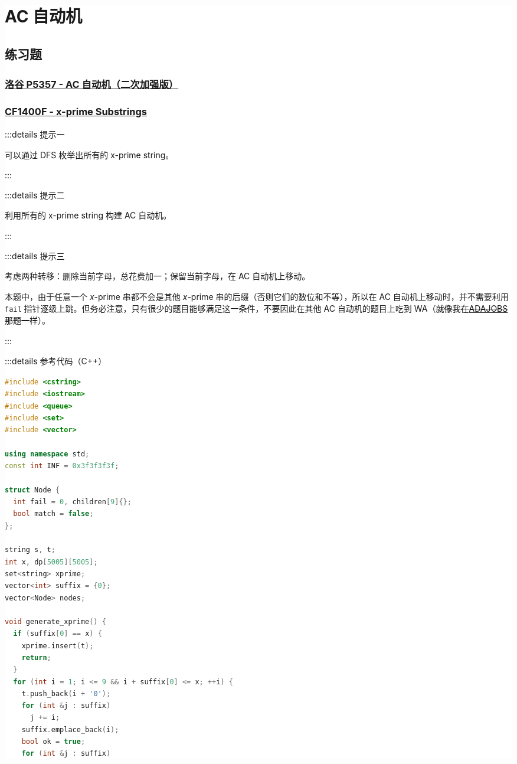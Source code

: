 # AC 自动机

## 练习题

### [洛谷 P5357 - AC 自动机（二次加强版）](https://www.luogu.com.cn/problem/P5357)

### [CF1400F - x-prime Substrings](https://codeforces.com/contest/1400/problem/F)

:::details 提示一

可以通过 DFS 枚举出所有的 x-prime string。

:::

:::details 提示二

利用所有的 x-prime string 构建 AC 自动机。

:::

:::details 提示三

考虑两种转移：删除当前字母，总花费加一；保留当前字母，在 AC 自动机上移动。

本题中，由于任意一个 $x$-prime 串都不会是其他 $x$-prime 串的后缀（否则它们的数位和不等），所以在 AC 自动机上移动时，并不需要利用 `fail` 指针逐级上跳。但务必注意，只有很少的题目能够满足这一条件，不要因此在其他 AC 自动机的题目上吃到 WA（~~就像我在[ADAJOBS](./#spoj-ada-and-jobs)那题一样~~）。

:::

:::details 参考代码（C++）

```cpp
#include <cstring>
#include <iostream>
#include <queue>
#include <set>
#include <vector>

using namespace std;
const int INF = 0x3f3f3f3f;

struct Node {
  int fail = 0, children[9]{};
  bool match = false;
};

string s, t;
int x, dp[5005][5005];
set<string> xprime;
vector<int> suffix = {0};
vector<Node> nodes;

void generate_xprime() {
  if (suffix[0] == x) {
    xprime.insert(t);
    return;
  }
  for (int i = 1; i <= 9 && i + suffix[0] <= x; ++i) {
    t.push_back(i + '0');
    for (int &j : suffix)
      j += i;
    suffix.emplace_back(i);
    bool ok = true;
    for (int &j : suffix)
```